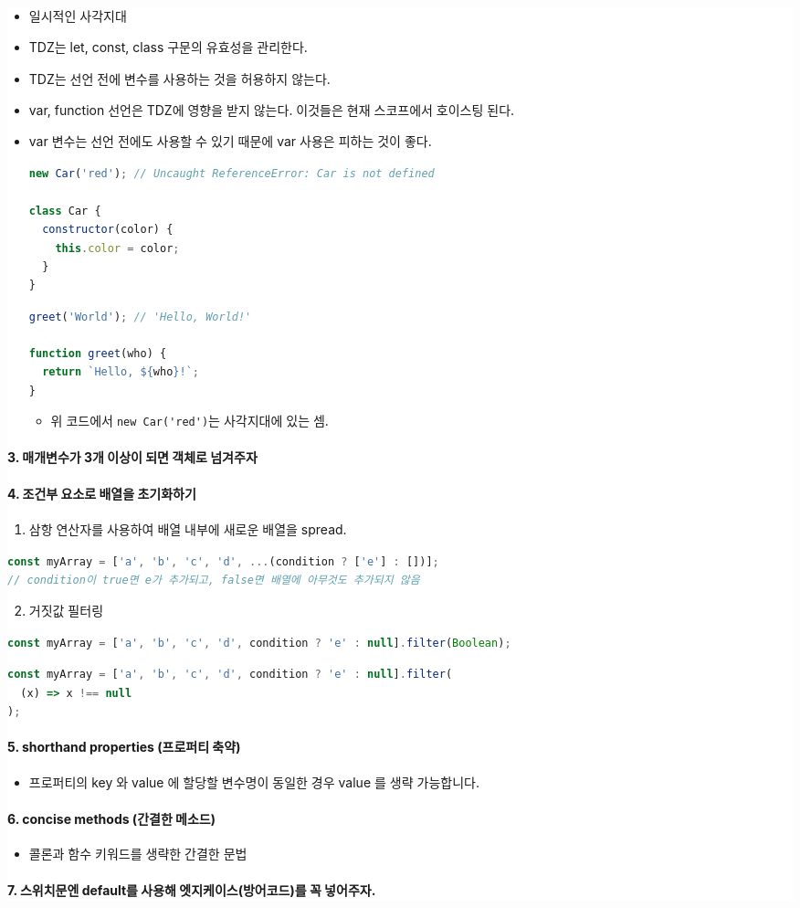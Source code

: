- 일시적인 사각지대
- TDZ는 let, const, class 구문의 유효성을 관리한다.
- TDZ는 선언 전에 변수를 사용하는 것을 허용하지 않는다.
- var, function 선언은 TDZ에 영향을 받지 않는다. 이것들은 현재 스코프에서 호이스팅 된다.
- var 변수는 선언 전에도 사용할 수 있기 때문에 var 사용은 피하는 것이 좋다.

  ```js
  new Car('red'); // Uncaught ReferenceError: Car is not defined

  class Car {
    constructor(color) {
      this.color = color;
    }
  }
  ```

  ```js
  greet('World'); // 'Hello, World!'

  function greet(who) {
    return `Hello, ${who}!`;
  }
  ```

  - 위 코드에서 `new Car('red')`는 사각지대에 있는 셈.

#### 3. 매개변수가 3개 이상이 되면 객체로 넘겨주자

#### 4. 조건부 요소로 배열을 초기화하기

1. 삼항 연산자를 사용하여 배열 내부에 새로운 배열을 spread.

```js
const myArray = ['a', 'b', 'c', 'd', ...(condition ? ['e'] : [])];
// condition이 true면 e가 추가되고, false면 배열에 아무것도 추가되지 않음
```

2. 거짓값 필터링

```js
const myArray = ['a', 'b', 'c', 'd', condition ? 'e' : null].filter(Boolean);
```

```js
const myArray = ['a', 'b', 'c', 'd', condition ? 'e' : null].filter(
  (x) => x !== null
);
```

#### 5. shorthand properties (프로퍼티 축약)

- 프로퍼티의 key 와 value 에 할당할 변수명이 동일한 경우 value 를 생략 가능합니다.

#### 6. concise methods (간결한 메소드)

- 콜론과 함수 키워드를 생략한 간결한 문법

#### 7. 스위치문엔 default를 사용해 엣지케이스(방어코드)를 꼭 넣어주자.
